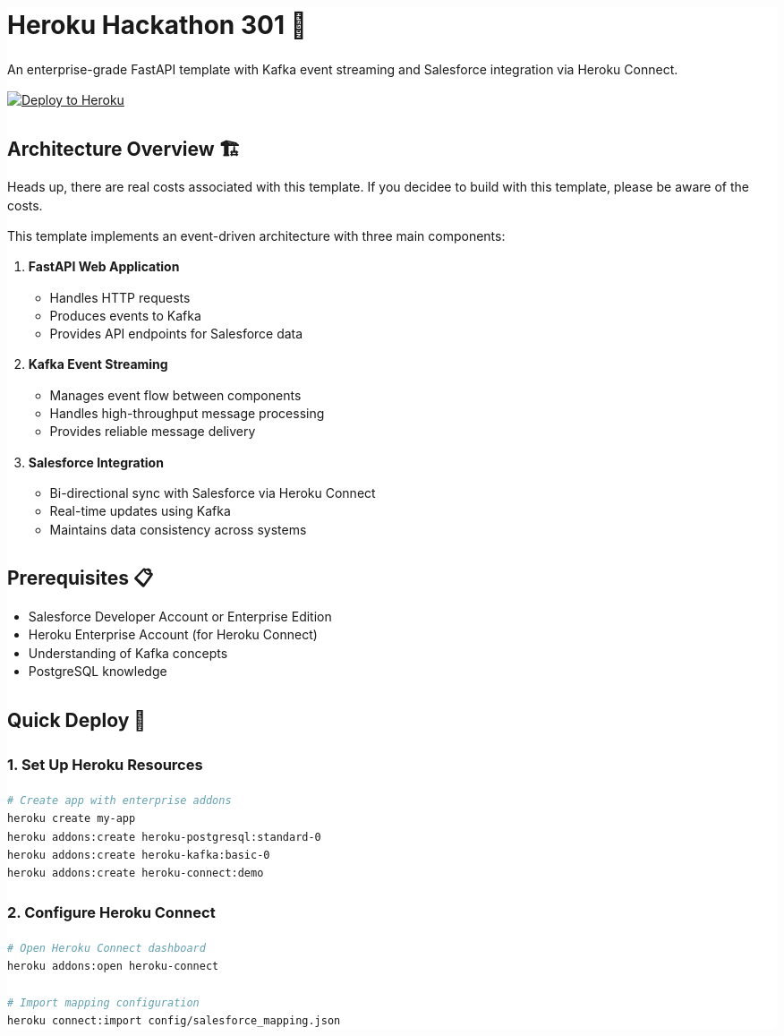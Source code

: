 # Heroku Hackathon 301 🚀

An enterprise-grade FastAPI template with Kafka event streaming and Salesforce integration via Heroku Connect.

[![Deploy to Heroku](https://www.herokucdn.com/deploy/button.svg)](https://heroku.com/deploy)

## Architecture Overview 🏗️
Heads up, there are real costs associated with this template. If you decidee to build with this template, please be aware of the costs.

This template implements an event-driven architecture with three main components:

1. **FastAPI Web Application**
   - Handles HTTP requests
   - Produces events to Kafka
   - Provides API endpoints for Salesforce data

2. **Kafka Event Streaming**
   - Manages event flow between components
   - Handles high-throughput message processing
   - Provides reliable message delivery

3. **Salesforce Integration**
   - Bi-directional sync with Salesforce via Heroku Connect
   - Real-time updates using Kafka
   - Maintains data consistency across systems

## Prerequisites 📋

- Salesforce Developer Account or Enterprise Edition
- Heroku Enterprise Account (for Heroku Connect)
- Understanding of Kafka concepts
- PostgreSQL knowledge

## Quick Deploy 🚀

### 1. Set Up Heroku Resources
```bash
# Create app with enterprise addons
heroku create my-app
heroku addons:create heroku-postgresql:standard-0
heroku addons:create heroku-kafka:basic-0
heroku addons:create heroku-connect:demo
```

### 2. Configure Heroku Connect
```bash
# Open Heroku Connect dashboard
heroku addons:open heroku-connect

# Import mapping configuration
heroku connect:import config/salesforce_mapping.json
```
